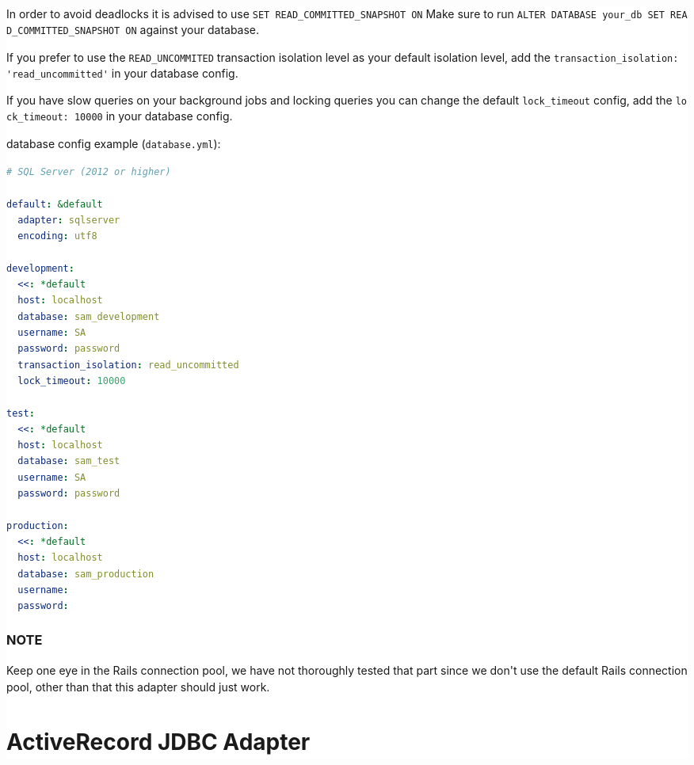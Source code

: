 In order to avoid deadlocks it is advised to use `SET READ_COMMITTED_SNAPSHOT ON`
Make sure to run `ALTER DATABASE your_db SET READ_COMMITTED_SNAPSHOT ON` against
your database.

If you prefer to use the `READ_UNCOMMITED` transaction isolation level as your
default isolation level, add the `transaction_isolation: 'read_uncommitted'` in
your database config.

If you have slow queries on your background jobs and locking queries you can change the default
`lock_timeout` config, add the `lock_timeout: 10000` in your database config.

database config example (`database.yml`):


```yml
# SQL Server (2012 or higher)

default: &default
  adapter: sqlserver
  encoding: utf8

development:
  <<: *default
  host: localhost
  database: sam_development
  username: SA
  password: password
  transaction_isolation: read_uncommitted
  lock_timeout: 10000

test:
  <<: *default
  host: localhost
  database: sam_test
  username: SA
  password: password

production:
  <<: *default
  host: localhost
  database: sam_production
  username:
  password:
```


### NOTE

Keep one eye in the Rails connection pool, we have not thoroughly tested that
part since we don't use the default Rails connection pool, other than that
this adapter should just work.



# ActiveRecord JDBC Adapter
